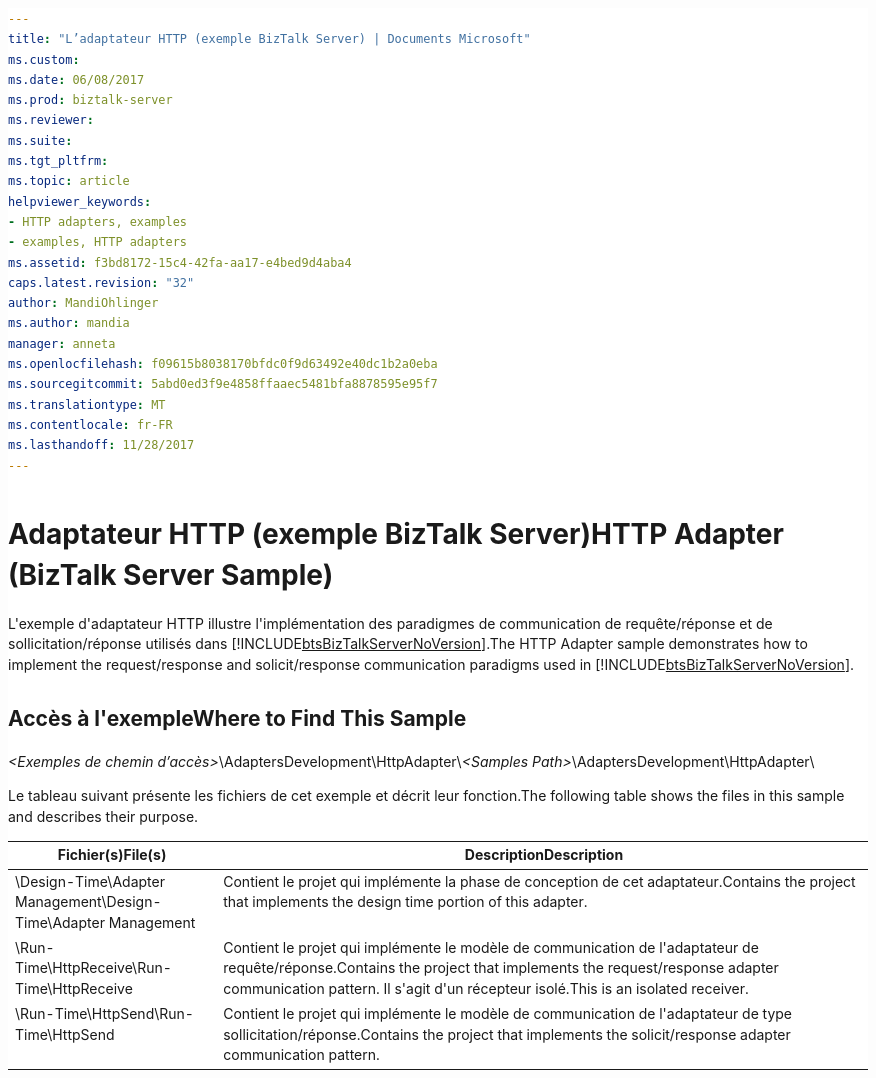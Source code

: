 ```yaml
---
title: "L’adaptateur HTTP (exemple BizTalk Server) | Documents Microsoft"
ms.custom: 
ms.date: 06/08/2017
ms.prod: biztalk-server
ms.reviewer: 
ms.suite: 
ms.tgt_pltfrm: 
ms.topic: article
helpviewer_keywords:
- HTTP adapters, examples
- examples, HTTP adapters
ms.assetid: f3bd8172-15c4-42fa-aa17-e4bed9d4aba4
caps.latest.revision: "32"
author: MandiOhlinger
ms.author: mandia
manager: anneta
ms.openlocfilehash: f09615b8038170bfdc0f9d63492e40dc1b2a0eba
ms.sourcegitcommit: 5abd0ed3f9e4858ffaaec5481bfa8878595e95f7
ms.translationtype: MT
ms.contentlocale: fr-FR
ms.lasthandoff: 11/28/2017
---
```

# <a name="http-adapter-biztalk-server-sample"></a><span data-ttu-id="38930-102">Adaptateur HTTP (exemple BizTalk Server)</span><span class="sxs-lookup"><span data-stu-id="38930-102">HTTP Adapter (BizTalk Server Sample)</span></span>
<span data-ttu-id="38930-103">L'exemple d'adaptateur HTTP illustre l'implémentation des paradigmes de communication de requête/réponse et de sollicitation/réponse utilisés dans [!INCLUDE[btsBizTalkServerNoVersion](../includes/btsbiztalkservernoversion-md.md)].</span><span class="sxs-lookup"><span data-stu-id="38930-103">The HTTP Adapter sample demonstrates how to implement the request/response and solicit/response communication paradigms used in [!INCLUDE[btsBizTalkServerNoVersion](../includes/btsbiztalkservernoversion-md.md)].</span></span>  
  
## <a name="where-to-find-this-sample"></a><span data-ttu-id="38930-104">Accès à l'exemple</span><span class="sxs-lookup"><span data-stu-id="38930-104">Where to Find This Sample</span></span>  
 <span data-ttu-id="38930-105">*\<Exemples de chemin d’accès\>*\AdaptersDevelopment\HttpAdapter\\</span><span class="sxs-lookup"><span data-stu-id="38930-105">*\<Samples Path\>*\AdaptersDevelopment\HttpAdapter\\</span></span>  
  
 <span data-ttu-id="38930-106">Le tableau suivant présente les fichiers de cet exemple et décrit leur fonction.</span><span class="sxs-lookup"><span data-stu-id="38930-106">The following table shows the files in this sample and describes their purpose.</span></span>  
  
|<span data-ttu-id="38930-107">Fichier(s)</span><span class="sxs-lookup"><span data-stu-id="38930-107">File(s)</span></span>|<span data-ttu-id="38930-108"> Description</span><span class="sxs-lookup"><span data-stu-id="38930-108">Description</span></span>|  
|---------------|-----------------|  
|<span data-ttu-id="38930-109">\Design-Time\Adapter Management</span><span class="sxs-lookup"><span data-stu-id="38930-109">\Design-Time\Adapter Management</span></span>|<span data-ttu-id="38930-110">Contient le projet qui implémente la phase de conception de cet adaptateur.</span><span class="sxs-lookup"><span data-stu-id="38930-110">Contains the project that implements the design time portion of this adapter.</span></span>|  
|<span data-ttu-id="38930-111">\Run-Time\HttpReceive</span><span class="sxs-lookup"><span data-stu-id="38930-111">\Run-Time\HttpReceive</span></span>|<span data-ttu-id="38930-112">Contient le projet qui implémente le modèle de communication de l'adaptateur de requête/réponse.</span><span class="sxs-lookup"><span data-stu-id="38930-112">Contains the project that implements the request/response adapter communication pattern.</span></span> <span data-ttu-id="38930-113">Il s'agit d'un récepteur isolé.</span><span class="sxs-lookup"><span data-stu-id="38930-113">This is an isolated receiver.</span></span>|  
|<span data-ttu-id="38930-114">\Run-Time\HttpSend</span><span class="sxs-lookup"><span data-stu-id="38930-114">\Run-Time\HttpSend</span></span>|<span data-ttu-id="38930-115">Contient le projet qui implémente le modèle de communication de l'adaptateur de type sollicitation/réponse.</span><span class="sxs-lookup"><span data-stu-id="38930-115">Contains the project that implements the solicit/response adapter communication pattern.</span></span>|  
  